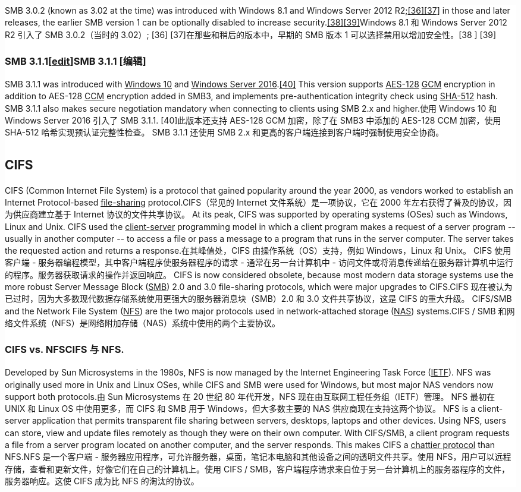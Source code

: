 SMB 3.0.2 (known as 3.02 at the time) was introduced with Windows 8.1 and Windows Server 2012 R2;[\[36\]](https://en.wikipedia.org/wiki/Server_Message_Block#cite_note-36)[\[37\]](https://en.wikipedia.org/wiki/Server_Message_Block#cite_note-37) in those and later releases, the earlier SMB version 1 can be optionally disabled to increase security.[\[38\]](https://en.wikipedia.org/wiki/Server_Message_Block#cite_note-38)[\[39\]](https://en.wikipedia.org/wiki/Server_Message_Block#cite_note-barreto-smb3-links-ws2012r2-39)Windows 8.1 和 Windows Server 2012 R2 引入了 SMB 3.0.2（当时的 3.02）; \[36] \[37]在那些和稍后的版本中，早期的 SMB 版本 1 可以选择禁用以增加安全性。\[38 ] \[39]

### SMB 3.1.1\[[edit](https://en.wikipedia.org/w/index.php?title=Server_Message_Block&action=edit&section=8)]SMB 3.1.1 \[编辑]

SMB 3.1.1 was introduced with [Windows 10](https://en.wikipedia.org/wiki/Windows_10) and [Windows Server 2016](https://en.wikipedia.org/wiki/Windows_Server_2016).[\[40\]](https://en.wikipedia.org/wiki/Server_Message_Block#cite_note-40) This version supports [AES-128](https://en.wikipedia.org/wiki/Advanced_Encryption_Standard) [GCM](https://en.wikipedia.org/wiki/Galois/Counter_Mode) encryption in addition to AES-128 [CCM](https://en.wikipedia.org/wiki/CCM_mode) encryption added in SMB3, and implements pre-authentication integrity check using [SHA-512](https://en.wikipedia.org/wiki/SHA-512) hash. SMB 3.1.1 also makes secure negotiation mandatory when connecting to clients using SMB 2.x and higher.使用 Windows 10 和 Windows Server 2016 引入了 SMB 3.1.1. \[40]此版本还支持 AES-128 GCM 加密，除了在 SMB3 中添加的 AES-128 CCM 加密，使用 SHA-512 哈希实现预认证完整性检查。 SMB 3.1.1 还使用 SMB 2.x 和更高的客户端连接到客户端时强制使用安全协商。

## CIFS

CIFS (Common Internet File System) is a protocol that gained popularity around the year 2000, as vendors worked to establish an Internet Protocol-based [file-sharing](https://searchmobilecomputing.techtarget.com/definition/file-sharing) protocol.CIFS（常见的 Internet 文件系统）是一项协议，它在 2000 年左右获得了普及的协议，因为供应商建立基于 Internet 协议的文件共享协议。
At its peak, CIFS was supported by operating systems (OSes) such as Windows, Linux and Unix. CIFS used the [client-server](https://searchnetworking.techtarget.com/definition/client-server) programming model in which a client program makes a request of a server program -- usually in another computer -- to access a file or pass a message to a program that runs in the server computer. The server takes the requested action and returns a response.在其峰值处，CIFS 由操作系统（OS）支持，例如 Windows，Linux 和 Unix。 CIFS 使用客户端 - 服务器编程模型，其中客户端程序使服务器程序的请求 - 通常在另一台计算机中 - 访问文件或将消息传递给在服务器计算机中运行的程序。服务器获取请求的操作并返回响应。
CIFS is now considered obsolete, because most modern data storage systems use the more robust Server Message Block ([SMB](https://searchnetworking.techtarget.com/definition/Server-Message-Block-Protocol)) 2.0 and 3.0 file-sharing protocols, which were major upgrades to CIFS.CIFS 现在被认为已过时，因为大多数现代数据存储系统使用更强大的服务器消息块（SMB）2.0 和 3.0 文件共享协议，这是 CIFS 的重大升级。
CIFS/SMB and the Network File System ([NFS](https://searchenterprisedesktop.techtarget.com/definition/Network-File-System)) are the two major protocols used in network-attached storage ([NAS](https://searchstorage.techtarget.com/definition/network-attached-storage)) systems.CIFS / SMB 和网络文件系统（NFS）是网络附加存储（NAS）系统中使用的两个主要协议。

### CIFS vs. NFSCIFS 与 NFS.

Developed by Sun Microsystems in the 1980s, NFS is now managed by the Internet Engineering Task Force ([IETF](https://whatis.techtarget.com/definition/IETF-Internet-Engineering-Task-Force)). NFS was originally used more in Unix and Linux OSes, while CIFS and SMB were used for Windows, but most major NAS vendors now support both protocols.由 Sun Microsystems 在 20 世纪 80 年代开发，NFS 现在由互联网工程任务组（IETF）管理。 NFS 最初在 UNIX 和 Linux OS 中使用更多，而 CIFS 和 SMB 用于 Windows，但大多数主要的 NAS 供应商现在支持这两个协议。
NFS is a client-server application that permits transparent file sharing between servers, desktops, laptops and other devices. Using NFS, users can store, view and update files remotely as though they were on their own computer. With CIFS/SMB, a client program requests a file from a server program located on another computer, and the server responds. This makes CIFS a [chattier protocol](https://searchnetworking.techtarget.com/definition/chatty-protocol) than NFS.NFS 是一个客户端 - 服务器应用程序，可允许服务器，桌面，笔记本电脑和其他设备之间的透明文件共享。使用 NFS，用户可以远程存储，查看和更新文件，好像它们在自己的计算机上。使用 CIFS / SMB，客户端程序请求来自位于另一台计算机上的服务器程序的文件，服务器响应。这使 CIFS 成为比 NFS 的淘汰的协议。

